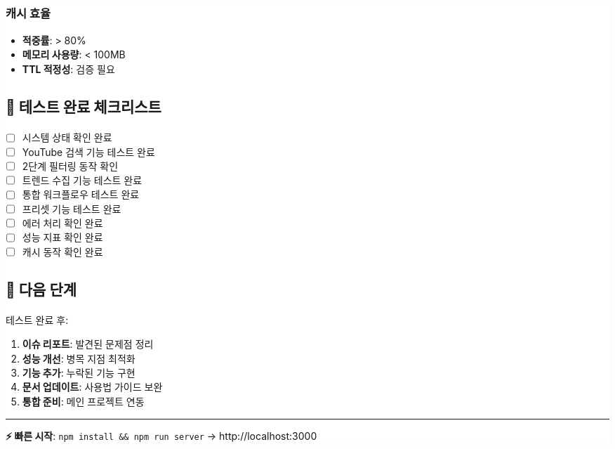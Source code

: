### 캐시 효율

- **적중률**: > 80%
- **메모리 사용량**: < 100MB
- **TTL 적정성**: 검증 필요

## 🎯 **테스트 완료 체크리스트**

- [ ] 시스템 상태 확인 완료
- [ ] YouTube 검색 기능 테스트 완료
- [ ] 2단계 필터링 동작 확인
- [ ] 트렌드 수집 기능 테스트 완료
- [ ] 통합 워크플로우 테스트 완료
- [ ] 프리셋 기능 테스트 완료
- [ ] 에러 처리 확인 완료
- [ ] 성능 지표 확인 완료
- [ ] 캐시 동작 확인 완료

## 🔄 **다음 단계**

테스트 완료 후:

1. **이슈 리포트**: 발견된 문제점 정리
2. **성능 개선**: 병목 지점 최적화
3. **기능 추가**: 누락된 기능 구현
4. **문서 업데이트**: 사용법 가이드 보완
5. **통합 준비**: 메인 프로젝트 연동

---

**⚡ 빠른 시작**: `npm install && npm run server` → http://localhost:3000
